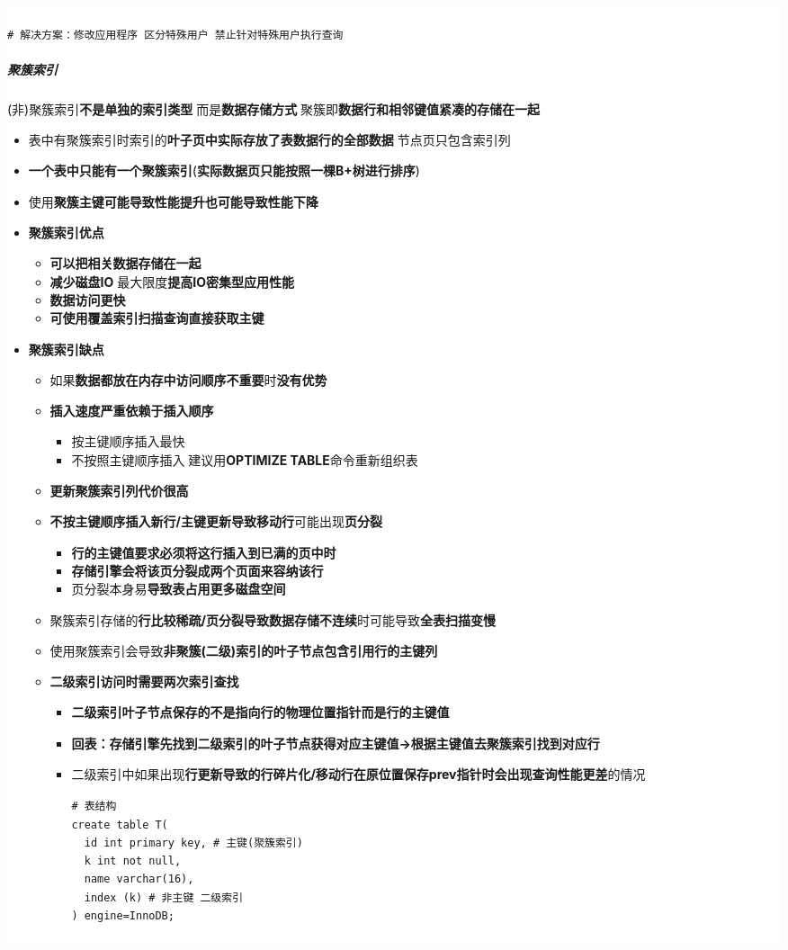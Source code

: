```mysql

# 解决方案：修改应用程序 区分特殊用户 禁止针对特殊用户执行查询
```

##### 聚簇索引

(非)聚簇索引**不是单独的索引类型** 而是**数据存储方式**  聚簇即**数据行和相邻键值紧凑的存储在一起**

- 表中有聚簇索引时索引的**叶子页中实际存放了表数据行的全部数据** 节点页只包含索引列

- **一个表中只能有一个聚簇索引**(**实际数据页只能按照一棵B+树进行排序**)

- 使用**聚簇主键可能导致性能提升也可能导致性能下降**

- **聚簇索引优点**

  - **可以把相关数据存储在一起**
  - **减少磁盘IO** 最大限度**提高IO密集型应用性能**
  - **数据访问更快**
  - **可使用覆盖索引扫描查询直接获取主键**

- **聚簇索引缺点**

  - 如果**数据都放在内存中访问顺序不重要**时**没有优势**

  - **插入速度严重依赖于插入顺序**

    - 按主键顺序插入最快
    - 不按照主键顺序插入 建议用**OPTIMIZE TABLE**命令重新组织表

  - **更新聚簇索引列代价很高**

  - **不按主键顺序插入新行/主键更新导致移动行**可能出现**页分裂**

    - **行的主键值要求必须将这行插入到已满的页中时**
    - **存储引擎会将该页分裂成两个页面来容纳该行**
    - 页分裂本身易**导致表占用更多磁盘空间**

  - 聚簇索引存储的**行比较稀疏/页分裂导致数据存储不连续**时可能导致**全表扫描变慢** 

  - 使用聚簇索引会导致**非聚簇(二级)索引的叶子节点包含引用行的主键列**

  - **二级索引访问时需要两次索引查找**

    - **二级索引叶子节点保存的不是指向行的物理位置指针而是行的主键值**

    - **回表：存储引擎先找到二级索引的叶子节点获得对应主键值->根据主键值去聚簇索引找到对应行**

    - 二级索引中如果出现**行更新导致的行碎片化/移动行在原位置保存prev指针时会出现查询性能更差**的情况

      ```mysql
      # 表结构
      create table T(
        id int primary key, # 主键(聚簇索引)
        k int not null, 
        name varchar(16),
        index (k) # 非主键 二级索引
      ) engine=InnoDB;
      